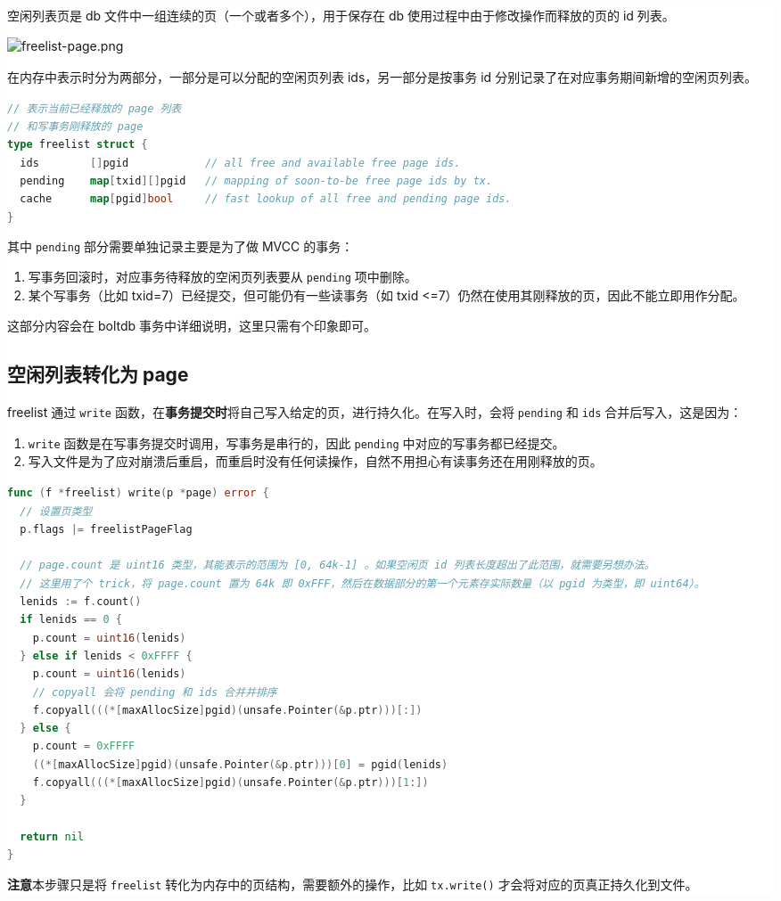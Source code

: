 空闲列表页是 db 文件中一组连续的页（一个或者多个），用于保存在 db 使用过程中由于修改操作而释放的页的 id 列表。

![freelist-page.png](https://i.loli.net/2020/11/29/d84eqFEGwiLQZUu.png)

在内存中表示时分为两部分，一部分是可以分配的空闲页列表 ids，另一部分是按事务 id 分别记录了在对应事务期间新增的空闲页列表。

```go
// 表示当前已经释放的 page 列表  
// 和写事务刚释放的 page  
type freelist struct {  
  ids        []pgid            // all free and available free page ids.  
  pending    map[txid][]pgid   // mapping of soon-to-be free page ids by tx.  
  cache      map[pgid]bool     // fast lookup of all free and pending page ids.  
}  
```

其中 `pending` 部分需要单独记录主要是为了做 MVCC 的事务：

1.  写事务回滚时，对应事务待释放的空闲页列表要从 `pending` 项中删除。
2.  某个写事务（比如 txid=7）已经提交，但可能仍有一些读事务（如 txid <=7）仍然在使用其刚释放的页，因此不能立即用作分配。

这部分内容会在 boltdb 事务中详细说明，这里只需有个印象即可。

##  空闲列表转化为 page

freelist 通过 `write` 函数，在**事务提交时**将自己写入给定的页，进行持久化。在写入时，会将 `pending` 和 `ids` 合并后写入，这是因为：

1.  `write` 函数是在写事务提交时调用，写事务是串行的，因此 `pending` 中对应的写事务都已经提交。
2.  写入文件是为了应对崩溃后重启，而重启时没有任何读操作，自然不用担心有读事务还在用刚释放的页。

```go
func (f *freelist) write(p *page) error {  
  // 设置页类型  
  p.flags |= freelistPageFlag  
  
  // page.count 是 uint16 类型，其能表示的范围为 [0, 64k-1] 。如果空闲页 id 列表长度超出了此范围，就需要另想办法。  
  // 这里用了个 trick，将 page.count 置为 64k 即 0xFFF，然后在数据部分的第一个元素存实际数量（以 pgid 为类型，即 uint64）。  
  lenids := f.count()  
  if lenids == 0 {  
    p.count = uint16(lenids)  
  } else if lenids < 0xFFFF {  
    p.count = uint16(lenids)  
    // copyall 会将 pending 和 ids 合并并排序  
    f.copyall(((*[maxAllocSize]pgid)(unsafe.Pointer(&p.ptr)))[:])   
  } else {  
    p.count = 0xFFFF  
    ((*[maxAllocSize]pgid)(unsafe.Pointer(&p.ptr)))[0] = pgid(lenids)  
    f.copyall(((*[maxAllocSize]pgid)(unsafe.Pointer(&p.ptr)))[1:])  
  }  
  
  return nil  
}  
```

**注意**本步骤只是将 `freelist` 转化为内存中的页结构，需要额外的操作，比如 `tx.write()` 才会将对应的页真正持久化到文件。
